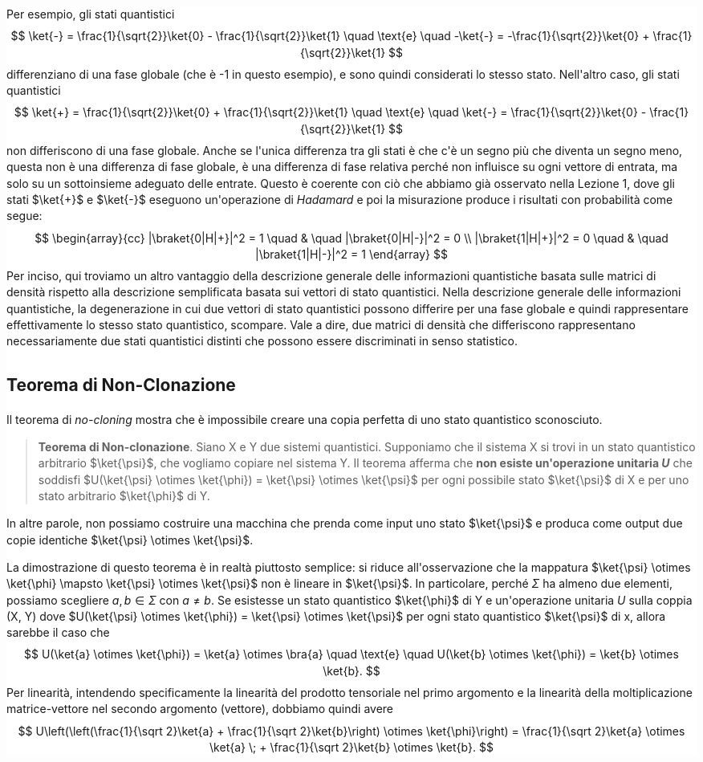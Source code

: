 Per esempio, gli stati quantistici
$$
\ket{-} = \frac{1}{\sqrt{2}}\ket{0} - \frac{1}{\sqrt{2}}\ket{1} \quad \text{e} \quad -\ket{-} = -\frac{1}{\sqrt{2}}\ket{0} + \frac{1}{\sqrt{2}}\ket{1}
$$
differenziano di una fase globale (che è -1 in questo esempio), e sono quindi considerati lo stesso stato.
Nell'altro caso, gli stati quantistici
$$
\ket{+} = \frac{1}{\sqrt{2}}\ket{0} + \frac{1}{\sqrt{2}}\ket{1} \quad \text{e} \quad \ket{-} = \frac{1}{\sqrt{2}}\ket{0} - \frac{1}{\sqrt{2}}\ket{1}
$$
non differiscono di una fase globale. Anche se l'unica differenza tra gli stati è che c'è un segno più che diventa un segno meno, questa non è una differenza di fase globale, è una differenza di fase relativa perché non influisce su ogni vettore di entrata, ma solo su un sottoinsieme adeguato delle entrate. Questo è coerente con ciò che abbiamo già osservato nella Lezione 1, dove gli stati $\ket{+}$ e $\ket{-}$ eseguono un'operazione di *Hadamard* e poi la misurazione produce i risultati con probabilità come segue:
$$
\begin{array}{cc}
|\braket{0|H|+}|^2 = 1 \quad & \quad |\braket{0|H|-}|^2 = 0 \\
|\braket{1|H|+}|^2 = 0 \quad & \quad |\braket{1|H|-}|^2 = 1
\end{array}
$$
Per inciso, qui troviamo un altro vantaggio della descrizione generale delle informazioni quantistiche basata sulle matrici di densità rispetto alla descrizione semplificata basata sui vettori di stato quantistici. Nella descrizione generale delle informazioni quantistiche, la degenerazione in cui due vettori di stato quantistici possono differire per una fase globale e quindi rappresentare effettivamente lo stesso stato quantistico, scompare. Vale a dire, due matrici di densità che differiscono rappresentano necessariamente due stati quantistici distinti che possono essere discriminati in senso statistico.
## Teorema di Non-Clonazione
Il teorema di *no-cloning* mostra che è impossibile creare una copia perfetta di uno stato quantistico sconosciuto.

>**Teorema di Non-clonazione**. Siano X e Y due sistemi quantistici. Supponiamo che il sistema X si trovi in un stato quantistico arbitrario $\ket{\psi}$, che vogliamo copiare nel sistema Y. Il teorema afferma che **non esiste un'operazione unitaria $U$** che soddisfi $U(\ket{\psi} \otimes \ket{\phi}) = \ket{\psi} \otimes \ket{\psi}$ per ogni possibile stato $\ket{\psi}$ di X e per uno stato arbitrario $\ket{\phi}$ di Y.

In altre parole, non possiamo costruire una macchina che prenda come input uno stato $\ket{\psi}$ e produca come output due copie identiche $\ket{\psi} \otimes \ket{\psi}$.

La dimostrazione di questo teorema è in realtà piuttosto semplice: si riduce all'osservazione che la mappatura $\ket{\psi} \otimes \ket{\phi} \mapsto \ket{\psi} \otimes \ket{\psi}$ non è lineare in $\ket{\psi}$.
In particolare, perché $\Sigma$ ha almeno due elementi, possiamo scegliere $a, b \in \Sigma$ con $a \neq b$. Se esistesse un stato quantistico $\ket{\phi}$ di Y e un'operazione unitaria $U$ sulla coppia (X, Y) dove $U(\ket{\psi} \otimes \ket{\phi}) = \ket{\psi} \otimes \ket{\psi}$ per ogni stato quantistico $\ket{\psi}$ di x, allora sarebbe il caso che 
$$
U(\ket{a} \otimes \ket{\phi}) = \ket{a} \otimes \bra{a} \quad \text{e} \quad U(\ket{b} \otimes \ket{\phi}) = \ket{b} \otimes \ket{b}.
$$
Per linearità, intendendo specificamente la linearità del prodotto tensoriale nel primo argomento e la linearità della moltiplicazione matrice-vettore nel secondo argomento (vettore), dobbiamo quindi avere
$$
U\left(\left(\frac{1}{\sqrt 2}\ket{a} + \frac{1}{\sqrt 2}\ket{b}\right) \otimes \ket{\phi}\right) = \frac{1}{\sqrt 2}\ket{a} \otimes \ket{a} \; + \frac{1}{\sqrt 2}\ket{b} \otimes \ket{b}.
$$